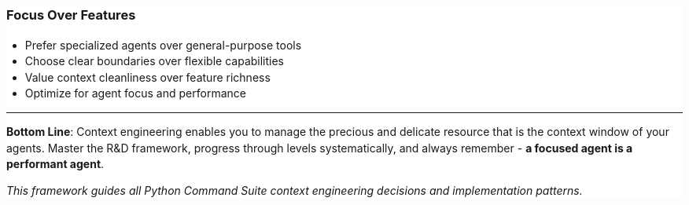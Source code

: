 ### **Focus Over Features**
- Prefer specialized agents over general-purpose tools
- Choose clear boundaries over flexible capabilities
- Value context cleanliness over feature richness
- Optimize for agent focus and performance

---

**Bottom Line**: Context engineering enables you to manage the precious and delicate resource that is the context window of your agents. Master the R&D framework, progress through levels systematically, and always remember - **a focused agent is a performant agent**.

*This framework guides all Python Command Suite context engineering decisions and implementation patterns.*